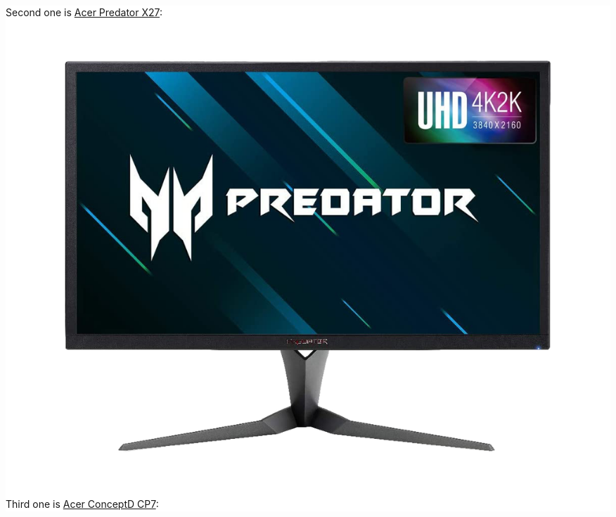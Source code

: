 Second one is [Acer Predator X27](https://www.acer.com/ac/en/US/content/predator-series/predatorx27):

![](media/acer_x27.png)

Third one is [Acer ConceptD CP7](https://www.acer.com/ac/en/US/content/conceptd-model/UM.HC1AA.P02):
